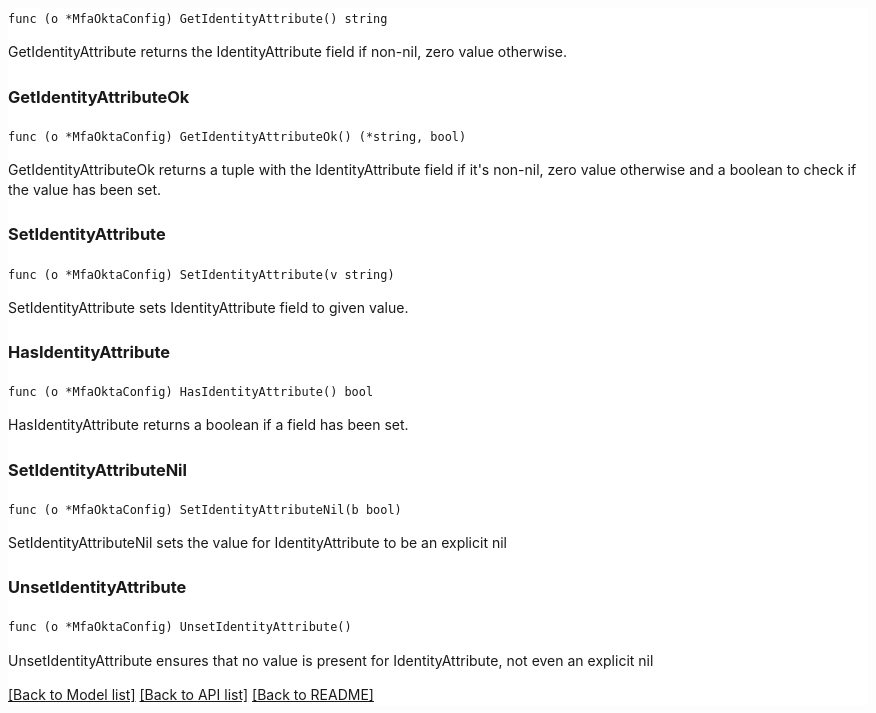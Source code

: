 `func (o *MfaOktaConfig) GetIdentityAttribute() string`

GetIdentityAttribute returns the IdentityAttribute field if non-nil, zero value otherwise.

### GetIdentityAttributeOk

`func (o *MfaOktaConfig) GetIdentityAttributeOk() (*string, bool)`

GetIdentityAttributeOk returns a tuple with the IdentityAttribute field if it's non-nil, zero value otherwise
and a boolean to check if the value has been set.

### SetIdentityAttribute

`func (o *MfaOktaConfig) SetIdentityAttribute(v string)`

SetIdentityAttribute sets IdentityAttribute field to given value.

### HasIdentityAttribute

`func (o *MfaOktaConfig) HasIdentityAttribute() bool`

HasIdentityAttribute returns a boolean if a field has been set.

### SetIdentityAttributeNil

`func (o *MfaOktaConfig) SetIdentityAttributeNil(b bool)`

 SetIdentityAttributeNil sets the value for IdentityAttribute to be an explicit nil

### UnsetIdentityAttribute
`func (o *MfaOktaConfig) UnsetIdentityAttribute()`

UnsetIdentityAttribute ensures that no value is present for IdentityAttribute, not even an explicit nil

[[Back to Model list]](../README.md#documentation-for-models) [[Back to API list]](../README.md#documentation-for-api-endpoints) [[Back to README]](../README.md)


